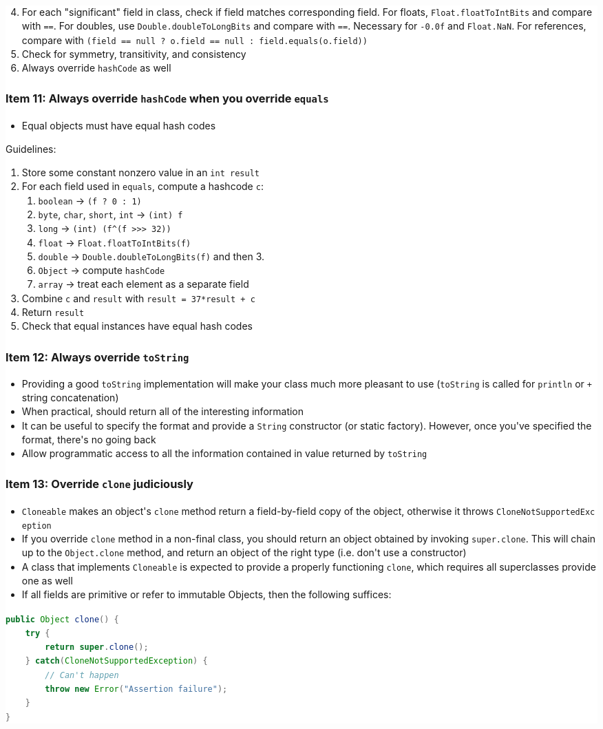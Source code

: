 4. For each "significant" field in class, check if field matches corresponding field. For floats, `Float.floatToIntBits` and compare with `==`. For doubles, use `Double.doubleToLongBits` and compare with `==`. Necessary for `-0.0f` and `Float.NaN`. For references, compare with `(field == null ? o.field == null : field.equals(o.field))`
5. Check for symmetry, transitivity, and consistency
6. Always override `hashCode` as well

### Item 11: Always override `hashCode` when you override `equals`
- Equal objects must have equal hash codes

Guidelines:
1. Store some constant nonzero value in an `int result`
2. For each field used in `equals`, compute a hashcode `c`:
	1. `boolean` &rarr; `(f ? 0 : 1)`
	2. `byte`, `char`, `short`, `int` &rarr; `(int) f`
	3. `long` &rarr; `(int) (f^(f >>> 32))`
	4. `float` &rarr; `Float.floatToIntBits(f)`
	5. `double` &rarr; `Double.doubleToLongBits(f)` and then 3. 
	6. `Object` &rarr; compute `hashCode`
	7. `array` &rarr; treat each element as a separate field
3. Combine `c` and `result` with `result = 37*result + c`
4. Return `result`
5. Check that equal instances have equal hash codes

### Item 12: Always override `toString`
- Providing a good `toString` implementation will make your class much more pleasant to use (`toString` is called for `println` or `+` string concatenation)
- When practical, should return all of the interesting information
- It can be useful to specify the format and provide a `String` constructor (or static factory). However, once you've specified the format, there's no going back
- Allow programmatic access to all the information contained in value returned by `toString`

### Item 13: Override `clone` judiciously
- `Cloneable` makes an object's `clone` method return a field-by-field copy of the object, otherwise it throws `CloneNotSupportedException`
- If you override `clone` method in a non-final class, you should return an object obtained by invoking `super.clone`. This will chain up to the `Object.clone` method, and return an object of the right type (i.e. don't use a constructor)
- A class that implements `Cloneable` is expected to provide a properly functioning `clone`, which requires all superclasses provide one as well
- If all fields are primitive or refer to immutable Objects, then the following suffices:
```java
public Object clone() {
	try {
		return super.clone();
	} catch(CloneNotSupportedException) {
		// Can't happen
		throw new Error("Assertion failure");
	}
}
```
